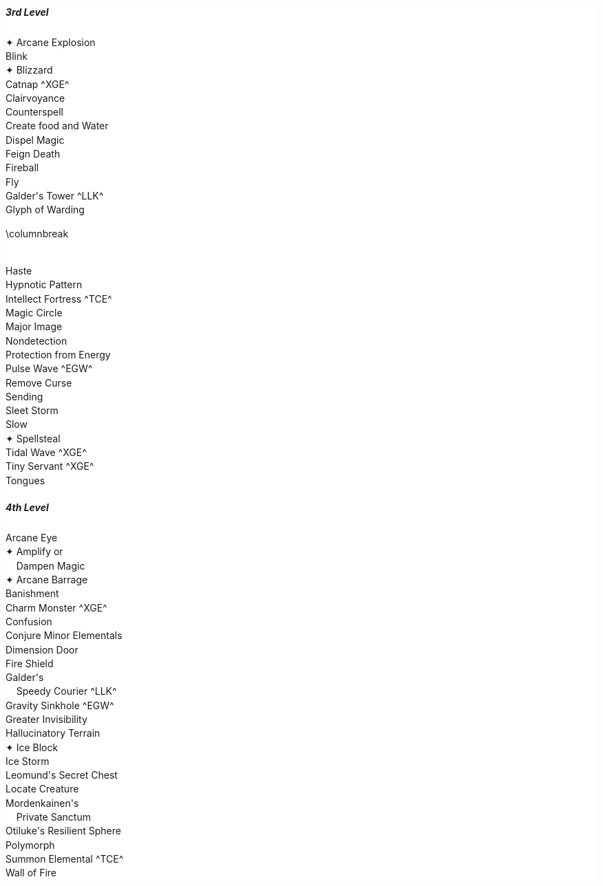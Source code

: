 ##### 3rd Level
✦ Arcane Explosion
<br/> Blink
<br/> ✦ Blizzard
<br/> Catnap ^XGE^
<br/> Clairvoyance
<br/> Counterspell
<br/> Create food and Water
<br/> Dispel Magic
<br/> Feign Death
<br/> Fireball
<br/> Fly
<br/> Galder's Tower ^LLK^
<br/> Glyph of Warding

\columnbreak

<br/> Haste
<br/> Hypnotic Pattern
<br/> Intellect Fortress ^TCE^
<br/> Magic Circle
<br/> Major Image
<br/> Nondetection
<br/> Protection from Energy
<br/> Pulse Wave ^EGW^
<br/> Remove Curse
<br/> Sending
<br/> Sleet Storm
<br/> Slow
<br/> ✦ Spellsteal
<br/> Tidal Wave ^XGE^
<br/> Tiny Servant ^XGE^
<br/> Tongues

##### 4th Level
Arcane Eye
<br/> ✦ Amplify or <br/>&nbsp;&nbsp;&nbsp; Dampen Magic
<br/> ✦ Arcane Barrage
<br/> Banishment
<br/> Charm Monster ^XGE^
<br/> Confusion
<br/> Conjure Minor Elementals
<br/> Dimension Door
<br/> Fire Shield
<br/> Galder's <br/>&nbsp;&nbsp;&nbsp; Speedy Courier ^LLK^
<br/> Gravity Sinkhole ^EGW^
<br/> Greater Invisibility
<br/> Hallucinatory Terrain
<br/> ✦ Ice Block
<br/> Ice Storm
<br/> Leomund's Secret Chest
<br/> Locate Creature
<br/> Mordenkainen's <br/>&nbsp;&nbsp;&nbsp; Private Sanctum
<br/> Otiluke's Resilient Sphere
<br/> Polymorph
<br/> Summon Elemental ^TCE^
<br/> Wall of Fire
